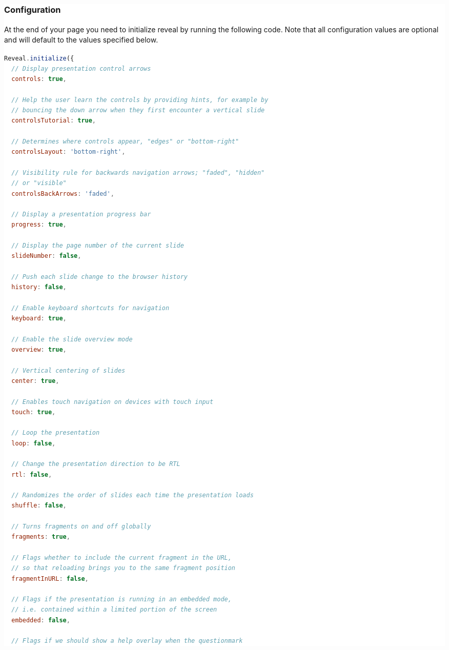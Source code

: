 ### Configuration

At the end of your page you need to initialize reveal by running the following
code. Note that all configuration values are optional and will default to the
values specified below.

```javascript
Reveal.initialize({
  // Display presentation control arrows
  controls: true,

  // Help the user learn the controls by providing hints, for example by
  // bouncing the down arrow when they first encounter a vertical slide
  controlsTutorial: true,

  // Determines where controls appear, "edges" or "bottom-right"
  controlsLayout: 'bottom-right',

  // Visibility rule for backwards navigation arrows; "faded", "hidden"
  // or "visible"
  controlsBackArrows: 'faded',

  // Display a presentation progress bar
  progress: true,

  // Display the page number of the current slide
  slideNumber: false,

  // Push each slide change to the browser history
  history: false,

  // Enable keyboard shortcuts for navigation
  keyboard: true,

  // Enable the slide overview mode
  overview: true,

  // Vertical centering of slides
  center: true,

  // Enables touch navigation on devices with touch input
  touch: true,

  // Loop the presentation
  loop: false,

  // Change the presentation direction to be RTL
  rtl: false,

  // Randomizes the order of slides each time the presentation loads
  shuffle: false,

  // Turns fragments on and off globally
  fragments: true,

  // Flags whether to include the current fragment in the URL,
  // so that reloading brings you to the same fragment position
  fragmentInURL: false,

  // Flags if the presentation is running in an embedded mode,
  // i.e. contained within a limited portion of the screen
  embedded: false,

  // Flags if we should show a help overlay when the questionmark
```